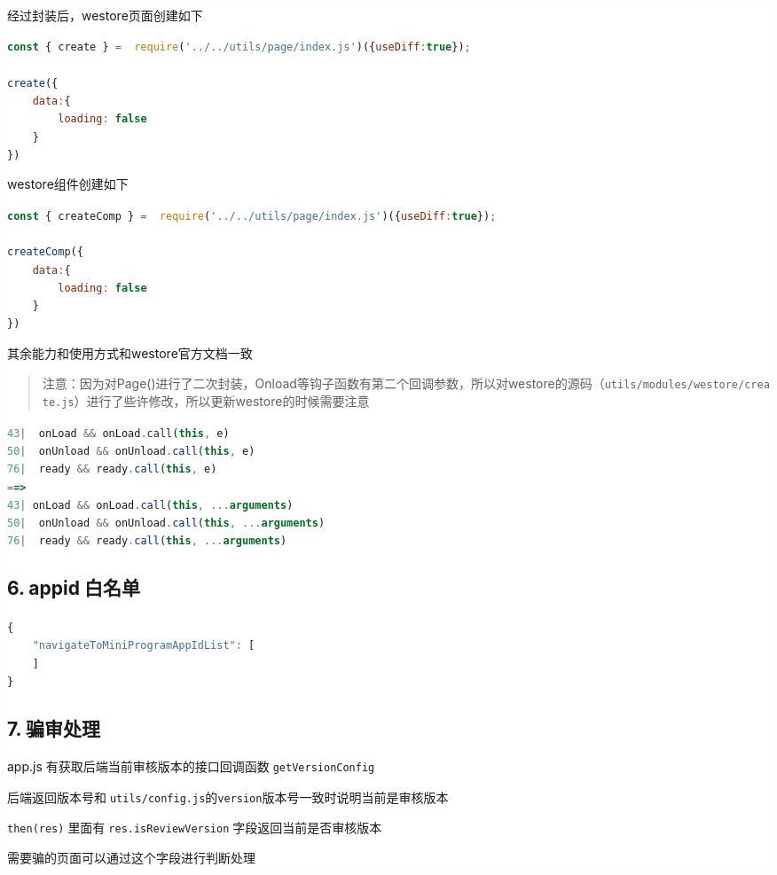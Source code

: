 经过封装后，westore页面创建如下

```js
const { create } =  require('../../utils/page/index.js')({useDiff:true});

create({
    data:{
        loading: false
    }
})
```

westore组件创建如下

```js
const { createComp } =  require('../../utils/page/index.js')({useDiff:true});

createComp({
    data:{
        loading: false
    }
})
```

其余能力和使用方式和westore官方文档一致

> 注意：因为对Page()进行了二次封装，Onload等钩子函数有第二个回调参数，所以对westore的源码（`utils/modules/westore/create.js`）进行了些许修改，所以更新westore的时候需要注意
```js
43|  onLoad && onLoad.call(this, e)
50|  onUnload && onUnload.call(this, e)
76|  ready && ready.call(this, e)
==>
43| onLoad && onLoad.call(this, ...arguments)
50|  onUnload && onUnload.call(this, ...arguments)
76|  ready && ready.call(this, ...arguments)
```

## 6. appid 白名单
```js
{
    "navigateToMiniProgramAppIdList": [
    ]
}
```

## 7. 骗审处理

app.js 有获取后端当前审核版本的接口回调函数 `getVersionConfig`

后端返回版本号和 `utils/config.js`的`version`版本号一致时说明当前是审核版本

`then(res)` 里面有 `res.isReviewVersion` 字段返回当前是否审核版本

需要骗的页面可以通过这个字段进行判断处理
